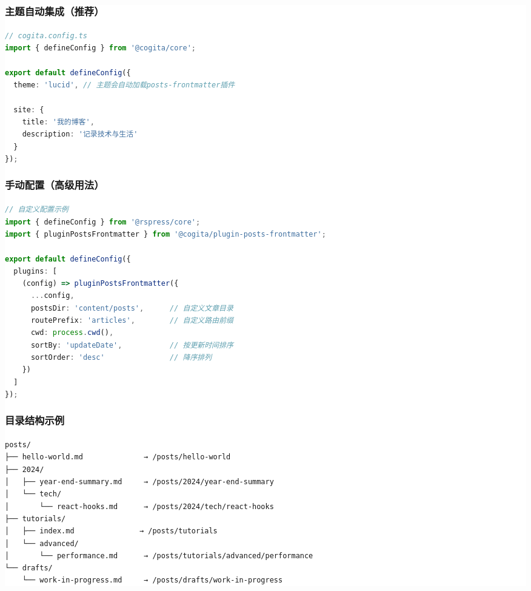 ### 主题自动集成（推荐）

```typescript
// cogita.config.ts
import { defineConfig } from '@cogita/core';

export default defineConfig({
  theme: 'lucid', // 主题会自动加载posts-frontmatter插件
  
  site: {
    title: '我的博客',
    description: '记录技术与生活'
  }
});
```

### 手动配置（高级用法）

```typescript
// 自定义配置示例
import { defineConfig } from '@rspress/core';
import { pluginPostsFrontmatter } from '@cogita/plugin-posts-frontmatter';

export default defineConfig({
  plugins: [
    (config) => pluginPostsFrontmatter({
      ...config,
      postsDir: 'content/posts',      // 自定义文章目录
      routePrefix: 'articles',        // 自定义路由前缀
      cwd: process.cwd(),
      sortBy: 'updateDate',           // 按更新时间排序
      sortOrder: 'desc'               // 降序排列
    })
  ]
});
```

### 目录结构示例

```
posts/
├── hello-world.md              → /posts/hello-world
├── 2024/
│   ├── year-end-summary.md     → /posts/2024/year-end-summary
│   └── tech/
│       └── react-hooks.md      → /posts/2024/tech/react-hooks
├── tutorials/
│   ├── index.md               → /posts/tutorials
│   └── advanced/
│       └── performance.md      → /posts/tutorials/advanced/performance
└── drafts/
    └── work-in-progress.md     → /posts/drafts/work-in-progress
```
